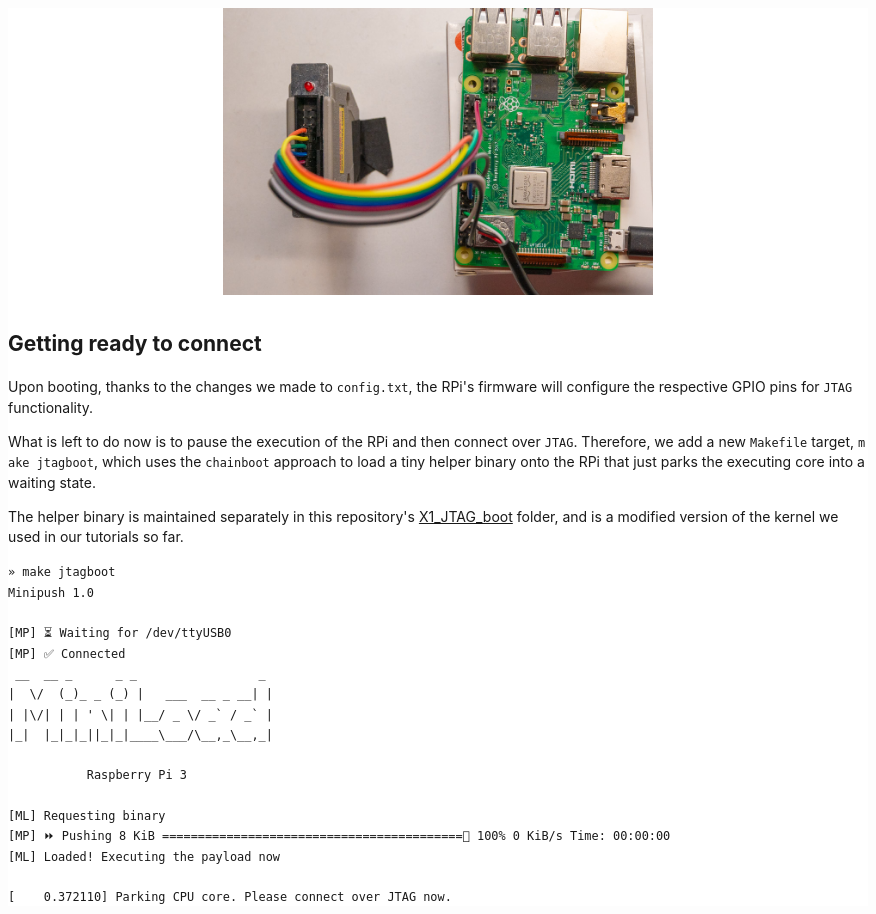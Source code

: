 <p align="center"><img src="../doc/image_jtag_connected.jpg" width="50%"></p>

## Getting ready to connect

Upon booting, thanks to the changes we made to `config.txt`, the RPi's firmware will configure the
respective GPIO pins for `JTAG` functionality.

What is left to do now is to pause the execution of the RPi and then connect
over `JTAG`. Therefore, we add a new `Makefile` target, `make jtagboot`, which
uses the `chainboot` approach to load a tiny helper binary onto the RPi that
just parks the executing core into a waiting state.

The helper binary is maintained separately in this repository's [X1_JTAG_boot](../X1_JTAG_boot)
folder, and is a modified version of the kernel we used in our tutorials so far.

```console
» make jtagboot
Minipush 1.0

[MP] ⏳ Waiting for /dev/ttyUSB0
[MP] ✅ Connected
 __  __ _      _ _                 _
|  \/  (_)_ _ (_) |   ___  __ _ __| |
| |\/| | | ' \| | |__/ _ \/ _` / _` |
|_|  |_|_|_||_|_|____\___/\__,_\__,_|

           Raspberry Pi 3

[ML] Requesting binary
[MP] ⏩ Pushing 8 KiB ==========================================🦀 100% 0 KiB/s Time: 00:00:00
[ML] Loaded! Executing the payload now

[    0.372110] Parking CPU core. Please connect over JTAG now.
```


[ARM-USB-TINY-H]: https://www.olimex.com/Products/ARM/JTAG/ARM-USB-TINY-H
[ARM JTAG 20 connector]: http://infocenter.arm.com/help/index.jsp?topic=/com.arm.doc.dui0499dj/BEHEIHCE.html